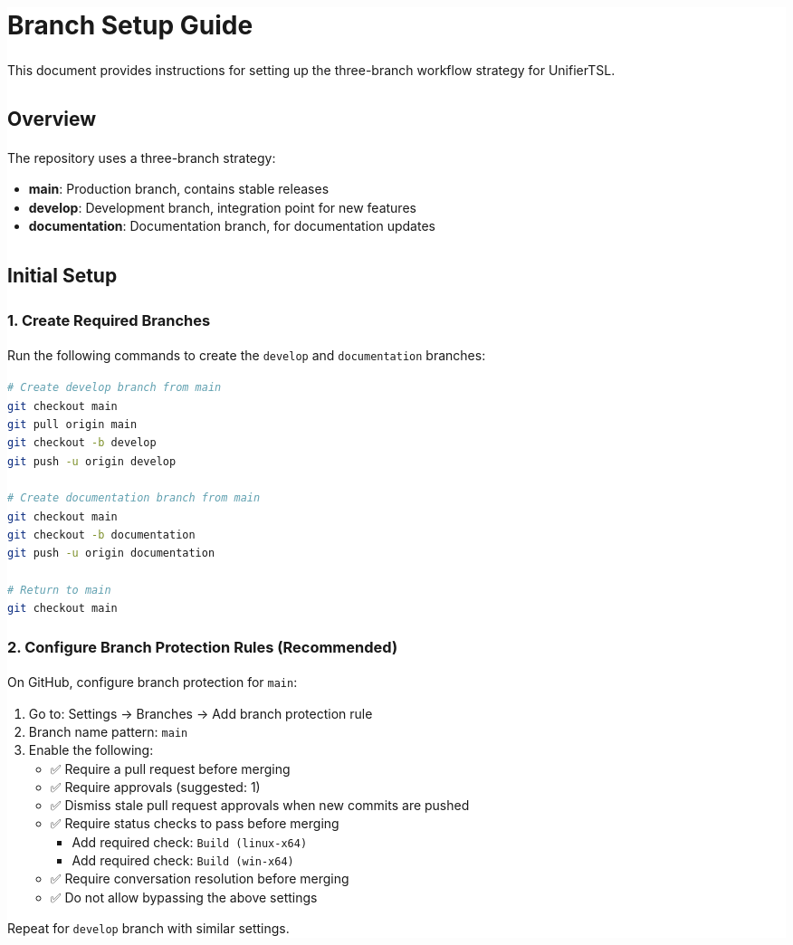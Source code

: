 # Branch Setup Guide

This document provides instructions for setting up the three-branch workflow strategy for UnifierTSL.

## Overview

The repository uses a three-branch strategy:
- **main**: Production branch, contains stable releases
- **develop**: Development branch, integration point for new features
- **documentation**: Documentation branch, for documentation updates

## Initial Setup

### 1. Create Required Branches

Run the following commands to create the `develop` and `documentation` branches:

```bash
# Create develop branch from main
git checkout main
git pull origin main
git checkout -b develop
git push -u origin develop

# Create documentation branch from main
git checkout main
git checkout -b documentation
git push -u origin documentation

# Return to main
git checkout main
```

### 2. Configure Branch Protection Rules (Recommended)

On GitHub, configure branch protection for `main`:

1. Go to: Settings → Branches → Add branch protection rule
2. Branch name pattern: `main`
3. Enable the following:
   - ✅ Require a pull request before merging
   - ✅ Require approvals (suggested: 1)
   - ✅ Dismiss stale pull request approvals when new commits are pushed
   - ✅ Require status checks to pass before merging
     - Add required check: `Build (linux-x64)`
     - Add required check: `Build (win-x64)`
   - ✅ Require conversation resolution before merging
   - ✅ Do not allow bypassing the above settings

Repeat for `develop` branch with similar settings.
